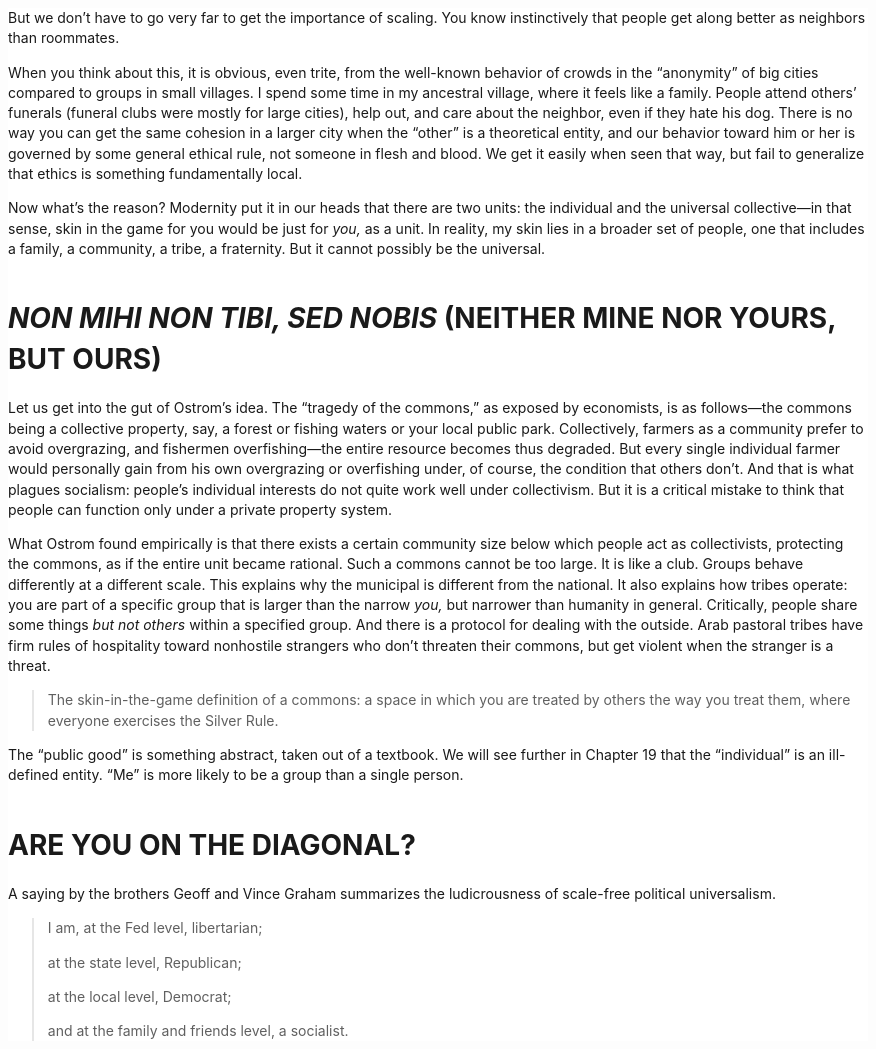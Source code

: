 But we don’t have to go very far to get the importance of scaling. You know instinctively that people get along better as neighbors than roommates.

When you think about this, it is obvious, even trite, from the well-known behavior of crowds in the “anonymity” of big cities compared to groups in small villages. I spend some time in my ancestral village, where it feels like a family. People attend others’ funerals (funeral clubs were mostly for large cities), help out, and care about the neighbor, even if they hate his dog. There is no way you can get the same cohesion in a larger city when the “other” is a theoretical entity, and our behavior toward him or her is governed by some general ethical rule, not someone in flesh and blood. We get it easily when seen that way, but fail to generalize that ethics is something fundamentally local.

Now what’s the reason? Modernity put it in our heads that there are two units: the individual and the universal collective—in that sense, skin in the game for you would be just for _you,_ as a unit. In reality, my skin lies in a broader set of people, one that includes a family, a community, a tribe, a fraternity. But it cannot possibly be the universal.

# _NON MIHI NON TIBI, SED NOBIS_ (NEITHER MINE NOR YOURS, BUT OURS)

Let us get into the gut of Ostrom’s idea. The “tragedy of the commons,” as exposed by economists, is as follows—the commons being a collective property, say, a forest or fishing waters or your local public park. Collectively, farmers as a community prefer to avoid overgrazing, and fishermen overfishing—the entire resource becomes thus degraded. But every single individual farmer would personally gain from his own overgrazing or overfishing under, of course, the condition that others don’t. And that is what plagues socialism: people’s individual interests do not quite work well under collectivism. But it is a critical mistake to think that people can function only under a private property system.

What Ostrom found empirically is that there exists a certain community size below which people act as collectivists, protecting the commons, as if the entire unit became rational. Such a commons cannot be too large. It is like a club. Groups behave differently at a different scale. This explains why the municipal is different from the national. It also explains how tribes operate: you are part of a specific group that is larger than the narrow _you,_ but narrower than humanity in general. Critically, people share some things _but not others_ within a specified group. And there is a protocol for dealing with the outside. Arab pastoral tribes have firm rules of hospitality toward nonhostile strangers who don’t threaten their commons, but get violent when the stranger is a threat.

> The skin-in-the-game definition of a commons: a space in which you are treated by others the way you treat them, where everyone exercises the Silver Rule.

The “public good” is something abstract, taken out of a textbook. We will see further in Chapter 19 that the “individual” is an ill-defined entity. “Me” is more likely to be a group than a single person.

# ARE YOU ON THE DIAGONAL?

A saying by the brothers Geoff and Vince Graham summarizes the ludicrousness of scale-free political universalism.

> I am, at the Fed level, libertarian;
> 
> at the state level, Republican;
> 
> at the local level, Democrat;
> 
> and at the family and friends level, a socialist.
